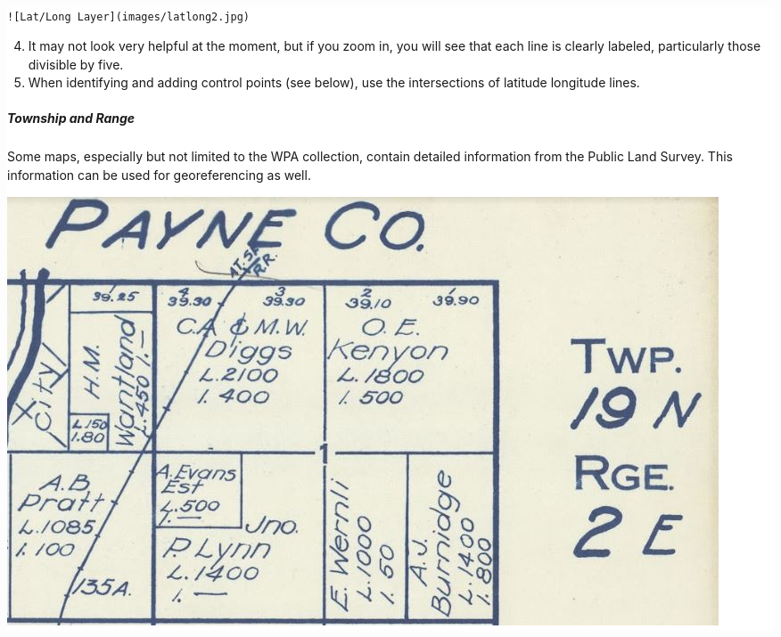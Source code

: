     ![Lat/Long Layer](images/latlong2.jpg)
4. It may not look very helpful at the moment, but if you zoom in, you will see that each line is clearly labeled, particularly those divisible by five.
5. When identifying and adding control points (see below), use the intersections of latitude longitude lines.

##### Township and Range
Some maps, especially but not limited to the WPA collection, contain detailed information from the Public Land Survey. This information can be used for georeferencing as well.

![WPA map with PLS information](images/plss1.jpg)

